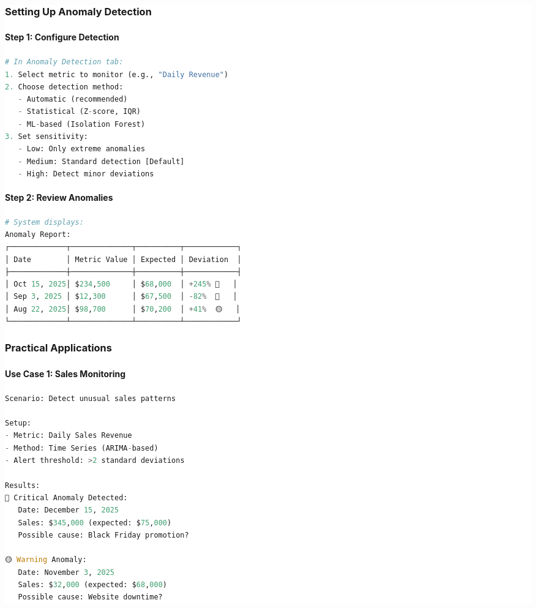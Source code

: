 ### Setting Up Anomaly Detection

#### Step 1: Configure Detection
```python
# In Anomaly Detection tab:
1. Select metric to monitor (e.g., "Daily Revenue")
2. Choose detection method:
   - Automatic (recommended)
   - Statistical (Z-score, IQR)
   - ML-based (Isolation Forest)
3. Set sensitivity:
   - Low: Only extreme anomalies
   - Medium: Standard detection [Default]
   - High: Detect minor deviations
```

#### Step 2: Review Anomalies
```python
# System displays:
Anomaly Report:
┌─────────────┬──────────────┬──────────┬────────────┐
│ Date        │ Metric Value │ Expected │ Deviation  │
├─────────────┼──────────────┼──────────┼────────────┤
│ Oct 15, 2025│ $234,500     │ $68,000  │ +245% 🔴   │
│ Sep 3, 2025 │ $12,300      │ $67,500  │ -82%  🔴   │
│ Aug 22, 2025│ $98,700      │ $70,200  │ +41%  🟡   │
└─────────────┴──────────────┴──────────┴────────────┘
```

### Practical Applications

#### Use Case 1: Sales Monitoring
```python
Scenario: Detect unusual sales patterns

Setup:
- Metric: Daily Sales Revenue
- Method: Time Series (ARIMA-based)
- Alert threshold: >2 standard deviations

Results:
🔴 Critical Anomaly Detected:
   Date: December 15, 2025
   Sales: $345,000 (expected: $75,000)
   Possible cause: Black Friday promotion?
   
🟡 Warning Anomaly:
   Date: November 3, 2025
   Sales: $32,000 (expected: $68,000)
   Possible cause: Website downtime?
```
